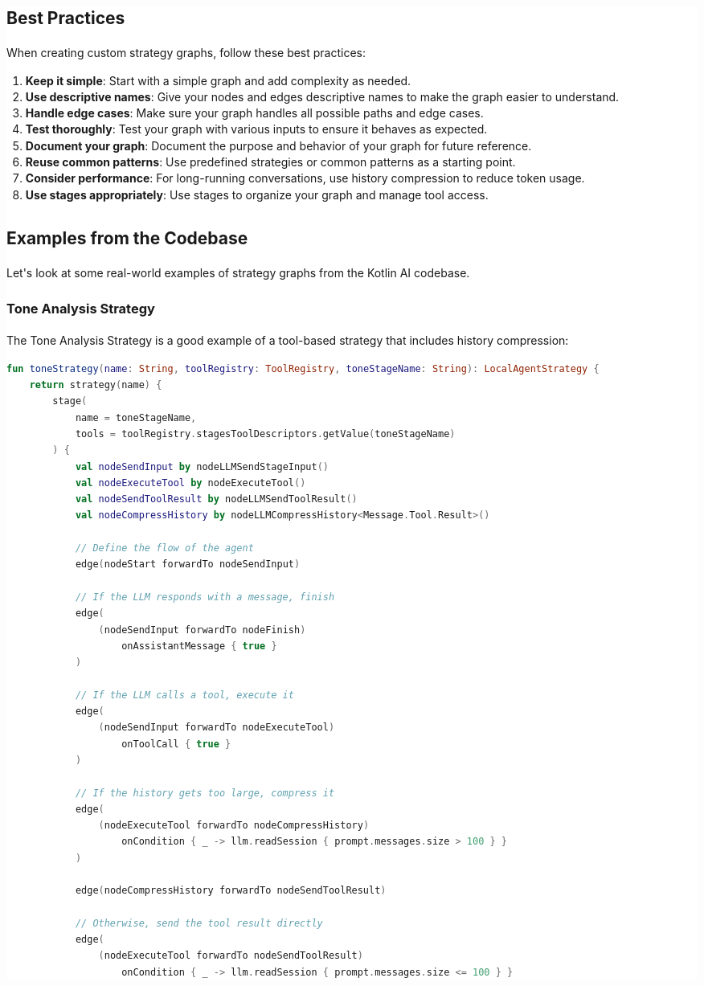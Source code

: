 ## Best Practices

When creating custom strategy graphs, follow these best practices:

1. **Keep it simple**: Start with a simple graph and add complexity as needed.
2. **Use descriptive names**: Give your nodes and edges descriptive names to make the graph easier to understand.
3. **Handle edge cases**: Make sure your graph handles all possible paths and edge cases.
4. **Test thoroughly**: Test your graph with various inputs to ensure it behaves as expected.
5. **Document your graph**: Document the purpose and behavior of your graph for future reference.
6. **Reuse common patterns**: Use predefined strategies or common patterns as a starting point.
7. **Consider performance**: For long-running conversations, use history compression to reduce token usage.
8. **Use stages appropriately**: Use stages to organize your graph and manage tool access.

## Examples from the Codebase

Let's look at some real-world examples of strategy graphs from the Kotlin AI codebase.

### Tone Analysis Strategy

The Tone Analysis Strategy is a good example of a tool-based strategy that includes history compression:

```kotlin
fun toneStrategy(name: String, toolRegistry: ToolRegistry, toneStageName: String): LocalAgentStrategy {
    return strategy(name) {
        stage(
            name = toneStageName,
            tools = toolRegistry.stagesToolDescriptors.getValue(toneStageName)
        ) {
            val nodeSendInput by nodeLLMSendStageInput()
            val nodeExecuteTool by nodeExecuteTool()
            val nodeSendToolResult by nodeLLMSendToolResult()
            val nodeCompressHistory by nodeLLMCompressHistory<Message.Tool.Result>()

            // Define the flow of the agent
            edge(nodeStart forwardTo nodeSendInput)

            // If the LLM responds with a message, finish
            edge(
                (nodeSendInput forwardTo nodeFinish)
                    onAssistantMessage { true }
            )

            // If the LLM calls a tool, execute it
            edge(
                (nodeSendInput forwardTo nodeExecuteTool)
                    onToolCall { true }
            )

            // If the history gets too large, compress it
            edge(
                (nodeExecuteTool forwardTo nodeCompressHistory)
                    onCondition { _ -> llm.readSession { prompt.messages.size > 100 } }
            )

            edge(nodeCompressHistory forwardTo nodeSendToolResult)

            // Otherwise, send the tool result directly
            edge(
                (nodeExecuteTool forwardTo nodeSendToolResult)
                    onCondition { _ -> llm.readSession { prompt.messages.size <= 100 } }
```